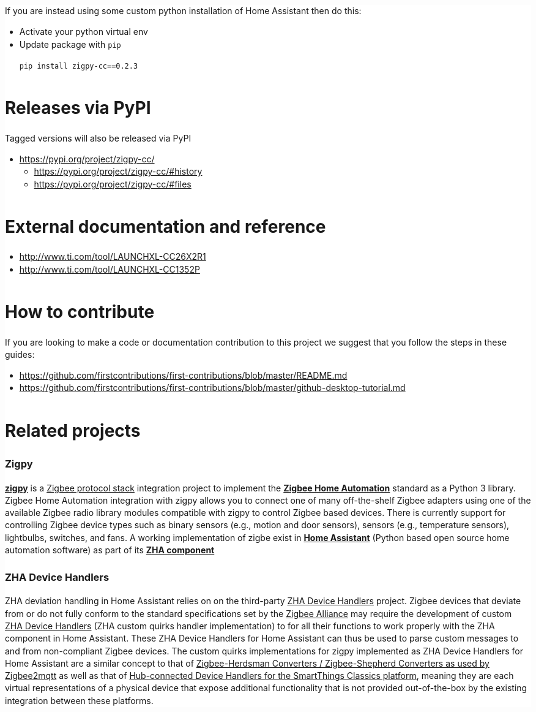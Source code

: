 If you are instead using some custom python installation of Home Assistant then do this:
- Activate your python virtual env
- Update package with ``pip``
  ```
  pip install zigpy-cc==0.2.3
  ```

# Releases via PyPI

Tagged versions will also be released via PyPI

- https://pypi.org/project/zigpy-cc/
    - https://pypi.org/project/zigpy-cc/#history
    - https://pypi.org/project/zigpy-cc/#files

# External documentation and reference

- http://www.ti.com/tool/LAUNCHXL-CC26X2R1
- http://www.ti.com/tool/LAUNCHXL-CC1352P

# How to contribute

If you are looking to make a code or documentation contribution to this project we suggest that you follow the steps in these guides:
- https://github.com/firstcontributions/first-contributions/blob/master/README.md
- https://github.com/firstcontributions/first-contributions/blob/master/github-desktop-tutorial.md

# Related projects

### Zigpy
**[zigpy](https://github.com/zigpy/zigpy)** is a [Zigbee protocol stack](https://en.wikipedia.org/wiki/Zigbee) integration project to implement the **[Zigbee Home Automation](https://www.zigbee.org/)** standard as a Python 3 library. Zigbee Home Automation integration with zigpy allows you to connect one of many off-the-shelf Zigbee adapters using one of the available Zigbee radio library modules compatible with zigpy to control Zigbee based devices. There is currently support for controlling Zigbee device types such as binary sensors (e.g., motion and door sensors), sensors (e.g., temperature sensors), lightbulbs, switches, and fans. A working implementation of zigbe exist in **[Home Assistant](https://www.home-assistant.io)** (Python based open source home automation software) as part of its **[ZHA component](https://www.home-assistant.io/components/zha/)**

### ZHA Device Handlers
ZHA deviation handling in Home Assistant relies on on the third-party [ZHA Device Handlers](https://github.com/dmulcahey/zha-device-handlers) project. Zigbee devices that deviate from or do not fully conform to the standard specifications set by the [Zigbee Alliance](https://www.zigbee.org) may require the development of custom [ZHA Device Handlers](https://github.com/dmulcahey/zha-device-handlers) (ZHA custom quirks handler implementation) to for all their functions to work properly with the ZHA component in Home Assistant. These ZHA Device Handlers for Home Assistant can thus be used to parse custom messages to and from non-compliant Zigbee devices. The custom quirks implementations for zigpy implemented as ZHA Device Handlers for Home Assistant are a similar concept to that of [Zigbee-Herdsman Converters / Zigbee-Shepherd Converters as used by Zigbee2mqtt](https://www.zigbee2mqtt.io/how_tos/how_to_support_new_devices.html) as well as that of [Hub-connected Device Handlers for the SmartThings Classics platform](https://docs.smartthings.com/en/latest/device-type-developers-guide/), meaning they are each virtual representations of a physical device that expose additional functionality that is not provided out-of-the-box by the existing integration between these platforms.
